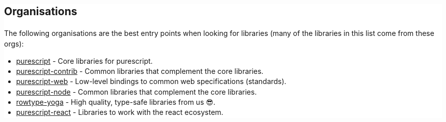 ## Organisations
The following organisations are the best entry points when looking for libraries (many of the libraries in this list come from these orgs):
- [purescript](https://github.com/purescript) - Core libraries for purescript.
- [purescript-contrib](https://github.com/purescript-contrib) - Common libraries that complement the core libraries.
- [purescript-web](https://github.com/purescript-web) - Low-level bindings to common web specifications (standards).
- [purescript-node](https://github.com/purescript-node) - Common libraries that complement the core libraries.
- [rowtype-yoga](https://github.com/rowtype-yoga) - High quality, type-safe libraries from us 😎.
- [purescript-react](https://github.com/purescript-react) - Libraries to work with the react ecosystem.
